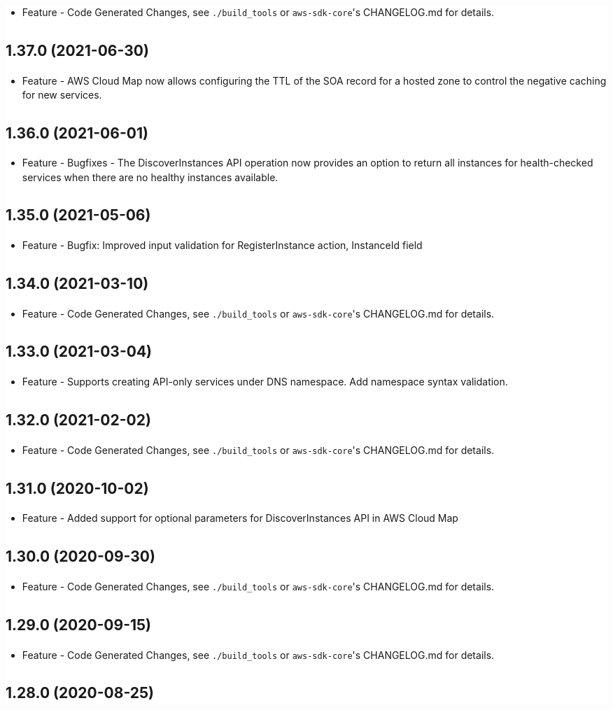 * Feature - Code Generated Changes, see `./build_tools` or `aws-sdk-core`'s CHANGELOG.md for details.

1.37.0 (2021-06-30)
------------------

* Feature - AWS Cloud Map now allows configuring the TTL of the SOA record for a hosted zone to control the negative caching for new services.

1.36.0 (2021-06-01)
------------------

* Feature - Bugfixes - The DiscoverInstances API operation now provides an option to return all instances for health-checked services when there are no healthy instances available.

1.35.0 (2021-05-06)
------------------

* Feature - Bugfix: Improved input validation for RegisterInstance action, InstanceId field

1.34.0 (2021-03-10)
------------------

* Feature - Code Generated Changes, see `./build_tools` or `aws-sdk-core`'s CHANGELOG.md for details.

1.33.0 (2021-03-04)
------------------

* Feature - Supports creating API-only services under DNS namespace.  Add namespace syntax validation.

1.32.0 (2021-02-02)
------------------

* Feature - Code Generated Changes, see `./build_tools` or `aws-sdk-core`'s CHANGELOG.md for details.

1.31.0 (2020-10-02)
------------------

* Feature - Added support for optional parameters for DiscoverInstances API in AWS Cloud Map

1.30.0 (2020-09-30)
------------------

* Feature - Code Generated Changes, see `./build_tools` or `aws-sdk-core`'s CHANGELOG.md for details.

1.29.0 (2020-09-15)
------------------

* Feature - Code Generated Changes, see `./build_tools` or `aws-sdk-core`'s CHANGELOG.md for details.

1.28.0 (2020-08-25)
------------------
